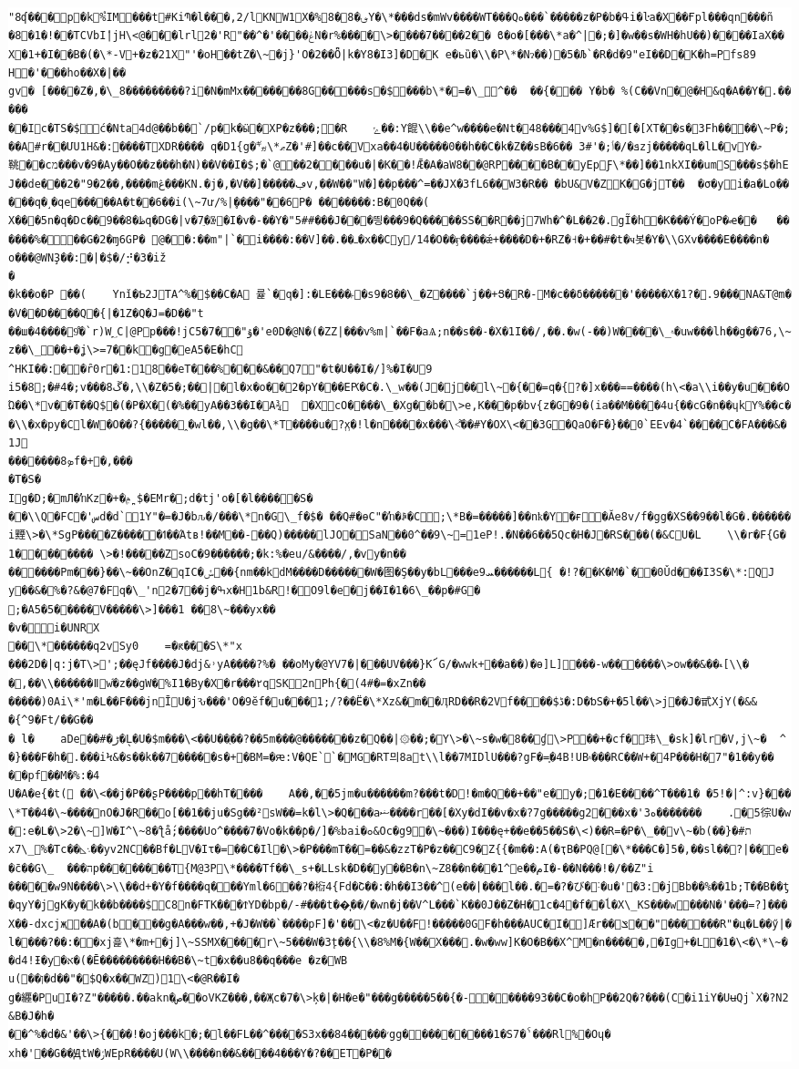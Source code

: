    "8ʠ���p�k%֩IM���t#KiՊ�l���,2/lKNW1X�%8�8�؈Y�\*���ds�mWv����WT���Qە���`�����z�P�b�ߟi�ŀa�X��Ғpl���qn���ñ	�8�1�!��TCVbIܰ|jH\<@���lrl2�'R"��^�'����ݟΝ�r%����\>����7����2��	ϐ�o�[���\*a�^|�;�]�w��s�WH�hU��)����IaX��X�1+�I��B�(�\*-V+�z�21X"'�oH��tZ�\~�j}'O�2��Ȫ|k�Y8�I3]�D�K e�ьȕ�\\�P\*�Nɂ��)�5�Љ`�R�d�9"eI��D�K�h=Pfs89H�'���ho��X�|��
    gv� [����Z�,�\_8���������?i�N�mMx�������8G�����s�$���b\*�=�\_^��	��{��� Y�b� %(C��Vn�@�H&q�A��Y�.�����
    ��Ic�TS�$ć�Nta4d@��b��`/p�k�ӹ�XP�z���;�R	ݺ��:Y餛\\��e^w����e�Nt�48���4v%G$]�[�[XT��s�3Fh����\~Р�;��A#r��ՄU1H&ֹ�:����TXDR���� q�D1{g�㌐\*ޠZ�'#]��c��Vxa��4�U�����0��h��C�k�Z��sB�6�� 3#'�;ܦ�/�ٲzj�����qL�lL�vY�މ鞉��cמ���v�9�Ay��O��z���h�N)��V��I�$;�`@��2����u�|�K��!Ǣ�A�aW8��@RP����B��yEpƑ\*��]��1nkXI��umS���s$�hEJ��de���2�"9�2��,����mڠ���KN.�j�,�V��]�����ڢv,��W��"W�]��p���^=��JX�3fL6��W3�R�� �bU&V�ZK�G�jT��	�σ�yi׃�a�Lo�����q�˼�qe޴���݋��A�t��6��i(\~7ư/%|̥����"��6P�	�������:B�0Q��(
    X���5n�q�Dc��9��ظ�8q�DG�|v�7ֵ�ꅋ�I�v�-��Y�"5##���J���띙���9�Q�����SS��R��j7Wh�^�L��2�.gĨ�h�K���Ý�oP�ꬴ��	������%�͍��G�2�ɱ6GP� @��:��m"|`�i����:��V]��.��ߺ�x��Cy/14�O��ӻ����ǽ+����D�+�RZ�˧�+��#�t�ҹ봇�Y�\\GXv����E����n�	o���@WNҘ��:�|�$�/⡚�3�iž
    �
    �k��o�P ��(	Ynǐ�Ƅ2JTA^%�$��C�A 륥`�q�]:�LE���˫�s9�8��\_�Ζ����`j��+Ց�R�-M�c��δ������'�����X�1?�.9���NA&T@m��V��D����Q�{|�1Z�Q�J=�D��"t
    ��ш�4����9͒�`r)W؁C|@Pp���!jC5�7��"ۇ�'e0D�@N�(�ZZ|���v%m|`��F�aѦ;n��s��˗�X�1I��/,��.�w(-��)W����\_۾�uw���lh��g��76,\~z��\_��+�ʝ\>=7��k�g�eA5�E�hC
    ^HKI��:��ȓ0r�1:18��eT���%���&��Q7"�t�U��I�/]%�I�U9
    i5�8;�#4�;v���ڱ8�,\\�Z�5�;��|�l�x�o��2�pY���EԖ�C�.\_w��(J�j��l\~�{��=q�{꛻?�]x���==����(h\<�a\\i��y�u���OΏ��\*v��T��Q$�(�P�X�(�%��yA��3��I�A¾	�XcO����\_�Xg��b�\>e,K���p�bv{z�G�9�(ia��M����4u{��cG�n��ɥkY%��c��\\�x�py�Cl�W�O��?{�����ꞈ�wl��,\\�g��\*T����u�?x᪽�!l�n����x���\<͌��#Y�OX\<��3G�QaO�F�}��0`EEv�4`����C�FA���&�1J
    �������8ܤf�+�,���
    �T�S�
    Ig�D;�mЛ�ŉKz﩯�+�ݦ	̪$�EMr�;d�tj'o�[�l�����S�
    ��\\Q�FC�'سd�d`1Y"�=�J�bԉ�/���\*n�G\_f�$� ��Q#�өC"�ŉ�ꀲ�C;\*B�=�����]��nҟ�Y�ғ�Ăe8v/f�gg�XS��9��l�G�.������i黫\>�\*SgP����Z�����ߗ��Άtʙ!��M��-��Q)�����lJO�SaN��0^��9\~=1eP!.�N��6��5Qc�H�J�RS���(�&CU�L	\\�r�F{G�1�������� \>�!�����ZsoC�9������;�k:%�eu/&����/,�vy�n��
    ������Pm���}��\~��OnZ�qIC�ݽ��{nm��kdM����D�����޸�W�图�Ş��y�bL���eܚ9������L{	�!?��K�M�`��0Ǔd���I3S�\*:QJy��&�%�?&�@7�Fq�\_'n2�7��j�ߒx�H1b&R!�O9l�e�j��I�1�6\_��p�#G�
    ;�A5�5�����V�����\>]���1	��8\~���yx��
    �v�i�UNRX
    ��\*������q2vSy0	=�ԟ���S\*"x
    ���2D�|q:j�T\>';��ęJf����J�dj&˒yA����?%� ��oMy�@YV7�|���UV���}K՜G/�wwk+��a��)�ө]L]���-w������\>ow��&��ޑ[\\�
    �,��\\������ǁw֬�z��gW�%I1�By�X�r���٢qSK2nPh{�(4#�=�xZn��
    �����)0Ai\*'m�L��F���jnĪU�jԄ���'O�9ӗf�u���1;/?��Ë�\*Xz&�m��ӅRD��R�2Vf����$ڈ�:D�ƅS�+�5l��\>j��J�甙XjY(�&&
    �{^9�Ft/��G��
    � l�	aDe��#�ڑ�L̖�U�$m���\<��U��֖��?��5m���@�������z�Q��|۞��;�Y\>�\~s�w�8��ɠ\>P��+�cf�玮\_�sk]�lr�V,j\~�	^�}���F�h�.���iϞ&�s��k��7�����s�+�BM=�ԙ:V�QE``�MG�RT믜8at\\l��7MIDlU���?gF�=֢�4B!UB۾���RC��W+�4P���H�7"�1��y����pf��M�%:�4
    U�A�e{�t( ��\<��j�P��ʂP����p��hT����	A��,�񣼲�5jm�u������m?���t�D!�m�Q��+��"e�y�;�1�E����^T���1� �5!�|^:v}���\*T��4�\~����nO�J�R��o[��1��ju�Sg��²sW��=k�ٞl\>�Q���aޝ����r��[�Xy�dI��v�x�?7g�����g2���x�'3ە�������	.�5徖U�w�:e�L�\>2�\~]W�I^\~8�ƪǻ;����Uo^����7�Vo�k��ƥ�/]�%bai�ܘ&Oc�g9�\~���)I���ę+��e��5��S�\<)��R=�P�\_��v\~�b(��}�#ת
    x7\_%�Tc��◺܈��yv2NC��Bf�LV�Iτ�=��C�Il�\>�P���mT��=��&�zzT�P�z��C9�Z{{�m��:A(�ҭB�PQ@[�\*���C�]5�,��sl��?|��޷e��c̄��G\_	���הp��������T{M@3P\*����Tf��\_s+�LLsk�D��y��B�n\~Z8��ո���1^e��مI�-��N���!�/��Z"i
    �����w9N����\>\\��d+�Y�f����q���Yml�6��?�椼4{Fd�Շ��:�h��Ι3��^(e��|���l��.�=�?�び�˸�u�'�3:�jBb��%��1b;T��B��ƫ�qyY�jgK�y�k��b����$C8n�FTK���ϮYD�bp�/-#���t��͎��/�wn�j��V^L���`K��0J��Z�H�1c�4�f��ĺ�X\_KS���w���N�'���=?]���X��-dxcjҗ��A�(b���g�A���w��,+�J�W��`����pF]�'��\<�z�U��F!�����0GF�h���AUC�I�]Ær��ݏ��"������R"�ц�L��ӳ|�l����?��:��xj흝\*�m+�j]\~SSMX����r\~5���W�3ٕt��{\\�8%M�{W��X���.�w�ww]K�O�B��X^M�n�����,�Ig+�L�1�\<�\*\~��d4!Ɨ�y�א�(�Ē���������H��B�\~t�x��u8��q���e �z�WB
    u(��ן�d��"�$Q�x��WZ)1\<�@R��I�
    g�纒�PuI�?Z"�����.��akn�ص��oVKZ���,��Җc�7�\>ķ�|�H�e�"���g�����5��{�-�����93��C�o�hP��2Q�?���(C�i1iY�UʉQj`X�?N2&B�J�h�
    ��^%�d�&'��\>{���!�oj���k�;�l��FL��^����S3x��8׳�����4gg���������1�S7�ˁ���Rl%�Oɥ�
    xh�'��G��ԬtW�ݬWEpR����U(W\\����n��&����4���Y�?��ET�P��